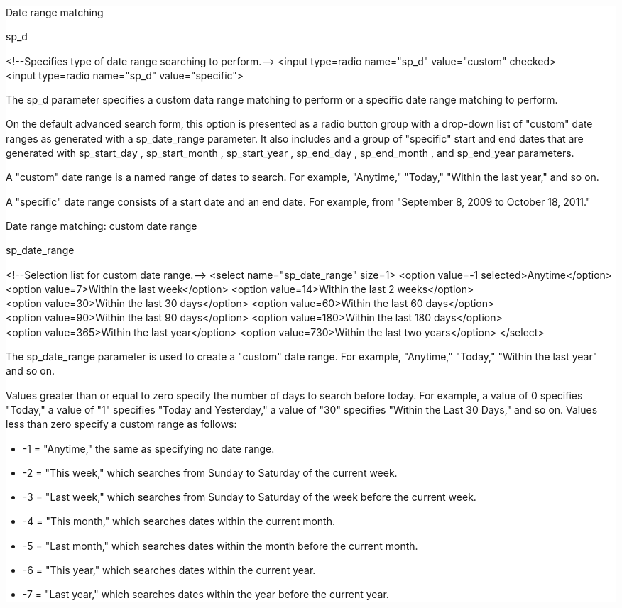   </tr> 
  <tr> 
   <td colname="col2"> <p>Date range matching </p> </td> 
   <td colname="col1"> <p> <span class="codeph"> sp_d </span> </p> <p> </p> </td> 
   <td colname="col3"> <p> 
     <codeblock class="syntax html">
       &lt;!--Specifies&nbsp;type&nbsp;of&nbsp;date&nbsp;range&nbsp;searching&nbsp;to&nbsp;perform.--&gt; 
      &lt;input&nbsp;type=radio&nbsp;name="sp_d"&nbsp;value="custom"&nbsp;checked&gt; 
      &lt;input&nbsp;type=radio&nbsp;name="sp_d"&nbsp;value="specific"&gt; 
     </codeblock> </p> </td> 
   <td colname="col4"> <p>The <span class="codeph"> sp_d </span> parameter specifies a custom data range matching to perform or a specific date range matching to perform. </p> <p>On the default advanced search form, this option is presented as a radio button group with a drop-down list of "custom" date ranges as generated with a <span class="codeph"> sp_date_range </span> parameter. It also includes and a group of "specific" start and end dates that are generated with <span class="codeph"> sp_start_day </span>, <span class="codeph"> sp_start_month </span>, <span class="codeph"> sp_start_year </span>, <span class="codeph"> sp_end_day </span>, <span class="codeph"> sp_end_month </span>, and <span class="codeph"> sp_end_year </span> parameters. </p> <p>A "custom" date range is a named range of dates to search. For example, "Anytime," "Today," "Within the last year," and so on. </p> <p>A "specific" date range consists of a start date and an end date. For example, from "September 8, 2009 to October 18, 2011." </p> </td> 
  </tr> 
  <tr> 
   <td colname="col2"> <p>Date range matching: custom date range </p> </td> 
   <td colname="col1"> <p> <span class="codeph"> sp_date_range </span> </p> <p> </p> </td> 
   <td colname="col3"> <p> 
     <codeblock class="syntax html">
       &lt;!--Selection&nbsp;list&nbsp;for&nbsp;custom&nbsp;date&nbsp;range.--&gt; 
      &lt;select&nbsp;name="sp_date_range"&nbsp;size=1&gt; 
      &lt;option&nbsp;value=-1&nbsp;selected&gt;Anytime&lt;/option&gt; 
      &lt;option&nbsp;value=7&gt;Within&nbsp;the&nbsp;last&nbsp;week&lt;/option&gt; 
      &lt;option&nbsp;value=14&gt;Within&nbsp;the&nbsp;last&nbsp;2&nbsp;weeks&lt;/option&gt; 
      &lt;option&nbsp;value=30&gt;Within&nbsp;the&nbsp;last&nbsp;30&nbsp;days&lt;/option&gt; 
      &lt;option&nbsp;value=60&gt;Within&nbsp;the&nbsp;last&nbsp;60&nbsp;days&lt;/option&gt; 
      &lt;option&nbsp;value=90&gt;Within&nbsp;the&nbsp;last&nbsp;90&nbsp;days&lt;/option&gt; 
      &lt;option&nbsp;value=180&gt;Within&nbsp;the&nbsp;last&nbsp;180&nbsp;days&lt;/option&gt; 
      &lt;option&nbsp;value=365&gt;Within&nbsp;the&nbsp;last&nbsp;year&lt;/option&gt; 
      &lt;option&nbsp;value=730&gt;Within&nbsp;the&nbsp;last&nbsp;two&nbsp;years&lt;/option&gt; 
      &lt;/select&gt; 
     </codeblock> </p> </td> 
   <td colname="col4"> <p>The <span class="codeph"> sp_date_range </span> parameter is used to create a "custom" date range. For example, "Anytime," "Today," "Within the last year" and so on. </p> <p>Values greater than or equal to zero specify the number of days to search before today. For example, a value of 0 specifies "Today," a value of "1" specifies "Today and Yesterday," a value of "30" specifies "Within the Last 30 Days," and so on. Values less than zero specify a custom range as follows: </p> <p> 
     <ul id="ul_E65DDE33883F441F9730F315E485AD98"> 
      <li id="li_83E9466AB9D7438A8544001F6B007186"> <p>-1 = "Anytime," the same as specifying no date range. </p> </li> 
      <li id="li_38AB8D97179A47F9B860A96EA09119BB"> <p>-2 = "This week," which searches from Sunday to Saturday of the current week. </p> </li> 
      <li id="li_F4C3A8658428418A8A06FBAAB4733C68"> <p>-3 = "Last week," which searches from Sunday to Saturday of the week before the current week. </p> </li> 
      <li id="li_DF2D0B043A4E4DE9BE8D82E69A76E793"> <p>-4 = "This month," which searches dates within the current month. </p> </li> 
      <li id="li_76BC4C2CED574E2A81448158828BFF1B"> <p>-5 = "Last month," which searches dates within the month before the current month. </p> </li> 
      <li id="li_17FF849384FB46D58AF6FF1D3BC408C8"> <p>-6 = "This year," which searches dates within the current year. </p> </li> 
      <li id="li_E2B8B4DFF3914BBDB86D0EB77F52B305"> <p>-7 = "Last year," which searches dates within the year before the current year. </p> </li> 
     </ul> </p> </td> 
  </tr> 
  <tr> 